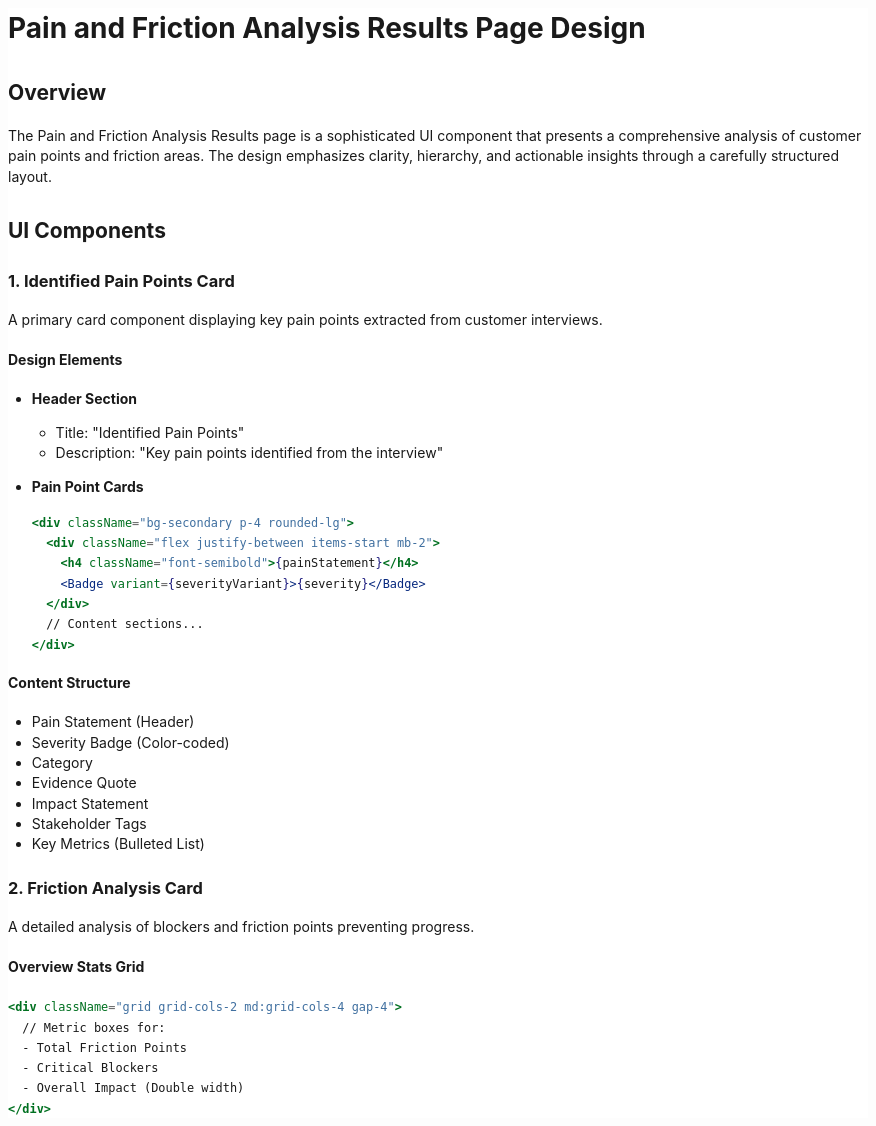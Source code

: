 # Pain and Friction Analysis Results Page Design

## Overview
The Pain and Friction Analysis Results page is a sophisticated UI component that presents a comprehensive analysis of customer pain points and friction areas. The design emphasizes clarity, hierarchy, and actionable insights through a carefully structured layout.

## UI Components

### 1. Identified Pain Points Card
A primary card component displaying key pain points extracted from customer interviews.

#### Design Elements
- **Header Section**
  - Title: "Identified Pain Points"
  - Description: "Key pain points identified from the interview"
  
- **Pain Point Cards**
  ```jsx
  <div className="bg-secondary p-4 rounded-lg">
    <div className="flex justify-between items-start mb-2">
      <h4 className="font-semibold">{painStatement}</h4>
      <Badge variant={severityVariant}>{severity}</Badge>
    </div>
    // Content sections...
  </div>
  ```

#### Content Structure
- Pain Statement (Header)
- Severity Badge (Color-coded)
- Category
- Evidence Quote
- Impact Statement
- Stakeholder Tags
- Key Metrics (Bulleted List)

### 2. Friction Analysis Card
A detailed analysis of blockers and friction points preventing progress.

#### Overview Stats Grid
```jsx
<div className="grid grid-cols-2 md:grid-cols-4 gap-4">
  // Metric boxes for:
  - Total Friction Points
  - Critical Blockers
  - Overall Impact (Double width)
</div>
```
